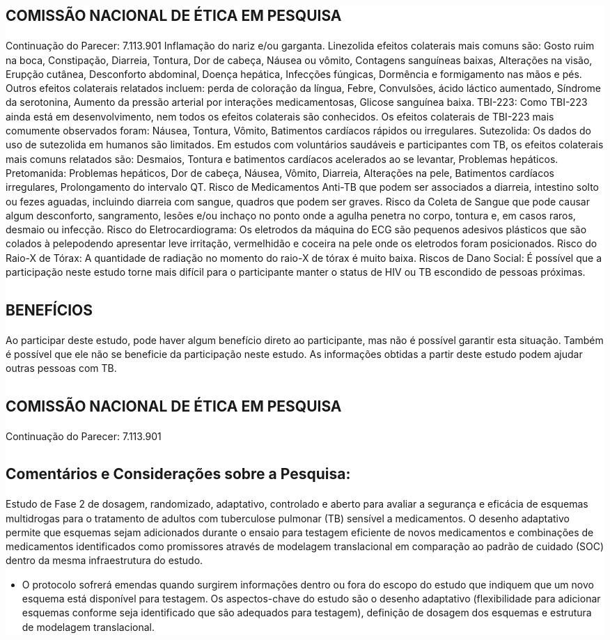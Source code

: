 ## COMISSÃO NACIONAL DE ÉTICA EM PESQUISA
Continuação do Parecer: 7.113.901
Inflamação do nariz e/ou garganta.
Linezolida efeitos colaterais mais comuns são: Gosto ruim na boca, Constipação, Diarreia, Tontura, Dor de cabeça, Náusea ou vômito, Contagens sanguíneas baixas, Alterações na visão, Erupção cutânea, Desconforto abdominal, Doença hepática, Infecções fúngicas, Dormência e formigamento nas mãos e pés. Outros efeitos colaterais relatados incluem: perda de coloração da língua, Febre, Convulsões, ácido láctico aumentado, Síndrome da serotonina, Aumento da pressão arterial por interações medicamentosas, Glicose sanguínea baixa.
TBI-223: Como TBI-223 ainda está em desenvolvimento, nem todos os efeitos colaterais são conhecidos.
Os efeitos colaterais de TBI-223 mais comumente observados foram: Náusea, Tontura, Vômito, Batimentos cardíacos rápidos ou irregulares.
Sutezolida: Os dados do uso de sutezolida em humanos são limitados. Em estudos com voluntários saudáveis e participantes com TB, os efeitos colaterais mais comuns relatados são: Desmaios, Tontura e batimentos cardíacos acelerados ao se levantar, Problemas hepáticos.
Pretomanida: Problemas hepáticos, Dor de cabeça, Náusea, Vômito, Diarreia, Alterações na pele, Batimentos cardíacos irregulares, Prolongamento do intervalo QT.
Risco de Medicamentos Anti-TB que podem ser associados a diarreia, intestino solto ou fezes aguadas, incluindo diarreia com sangue, quadros que podem ser graves. Risco da Coleta de Sangue que pode causar algum desconforto, sangramento, lesões e/ou inchaço no ponto onde a agulha penetra no corpo, tontura e, em casos raros, desmaio ou infecção.
Risco do Eletrocardiograma: Os eletrodos da máquina do ECG são pequenos adesivos plásticos que são colados à pelepodendo apresentar leve irritação, vermelhidão e coceira na pele onde os eletrodos foram posicionados. Risco do Raio-X de Tórax: A quantidade de radiação no momento do raio-X de tórax é muito baixa.
Riscos de Dano Social: É possível que a participação neste estudo torne mais difícil para o participante manter o status de HIV ou TB escondido de pessoas próximas.

## BENEFÍCIOS
Ao participar deste estudo, pode haver algum benefício direto ao participante, mas não é possível garantir esta situação. Também é possível que ele não se beneficie da participação neste estudo. As informações obtidas a partir deste estudo podem ajudar outras pessoas com TB.

## COMISSÃO NACIONAL DE ÉTICA EM PESQUISA
Continuação do Parecer: 7.113.901

## Comentários e Considerações sobre a Pesquisa:
Estudo de Fase 2 de dosagem, randomizado, adaptativo, controlado e aberto para avaliar a segurança e eficácia de esquemas multidrogas para o tratamento de adultos com tuberculose pulmonar (TB) sensível a medicamentos. O desenho adaptativo permite que esquemas sejam adicionados durante o ensaio para testagem eficiente  de  novos  medicamentos  e  combinações  de  medicamentos  identificados  como promissores através de modelagem translacional em comparação ao padrão de cuidado (SOC) dentro da mesma infraestrutura do estudo.
- O protocolo sofrerá emendas quando surgirem informações dentro ou fora do escopo do estudo que indiquem que um novo esquema está disponível para testagem.
Os aspectos-chave do estudo são o desenho adaptativo (flexibilidade para adicionar esquemas conforme seja identificado que são adequados para testagem), definição de dosagem dos esquemas e estrutura de modelagem translacional.

